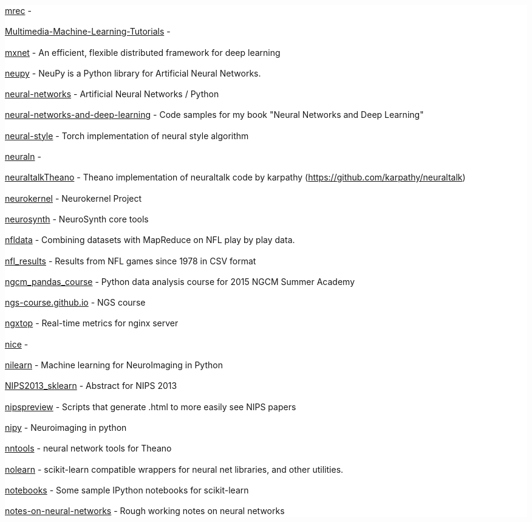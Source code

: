[mrec](https://github.com/wavelets/mrec) - 

[Multimedia-Machine-Learning-Tutorials](https://github.com/wavelets/Multimedia-Machine-Learning-Tutorials) - 

[mxnet](https://github.com/wavelets/mxnet) - An efficient, flexible distributed framework for deep learning

[neupy](https://github.com/wavelets/neupy) - NeuPy is a Python library for Artificial Neural Networks.

[neural-networks](https://github.com/wavelets/neural-networks) - Artificial Neural Networks / Python

[neural-networks-and-deep-learning](https://github.com/wavelets/neural-networks-and-deep-learning) - Code samples for my book "Neural Networks and Deep Learning"

[neural-style](https://github.com/wavelets/neural-style) - Torch implementation of neural style algorithm

[neuraln](https://github.com/wavelets/neuraln) - 

[neuraltalkTheano](https://github.com/wavelets/neuraltalkTheano) - Theano implementation of neuraltalk code by karpathy (https://github.com/karpathy/neuraltalk) 

[neurokernel](https://github.com/wavelets/neurokernel) - Neurokernel Project

[neurosynth](https://github.com/wavelets/neurosynth) - NeuroSynth core tools


[nfldata](https://github.com/wavelets/nfldata) - Combining datasets with MapReduce on NFL play by play data.

[nfl_results](https://github.com/wavelets/nfl_results) - Results from NFL games since 1978 in CSV format

[ngcm_pandas_course](https://github.com/wavelets/ngcm_pandas_course) - Python data analysis course for 2015 NGCM Summer Academy 

[ngs-course.github.io](https://github.com/wavelets/ngs-course.github.io) - NGS course

[ngxtop](https://github.com/wavelets/ngxtop) - Real-time metrics for nginx server

[nice](https://github.com/wavelets/nice) - 

[nilearn](https://github.com/wavelets/nilearn) - Machine learning for NeuroImaging in Python

[NIPS2013_sklearn](https://github.com/wavelets/NIPS2013_sklearn) - Abstract for NIPS 2013

[nipspreview](https://github.com/wavelets/nipspreview) - Scripts that generate .html to more easily see NIPS papers

[nipy](https://github.com/wavelets/nipy) - Neuroimaging in python

[nntools](https://github.com/wavelets/nntools) - neural network tools for Theano

[nolearn](https://github.com/wavelets/nolearn) - scikit-learn compatible wrappers for neural net libraries, and other utilities.

[notebooks](https://github.com/wavelets/notebooks) - Some sample IPython notebooks for scikit-learn

[notes-on-neural-networks](https://github.com/wavelets/notes-on-neural-networks) - Rough working notes on neural networks
